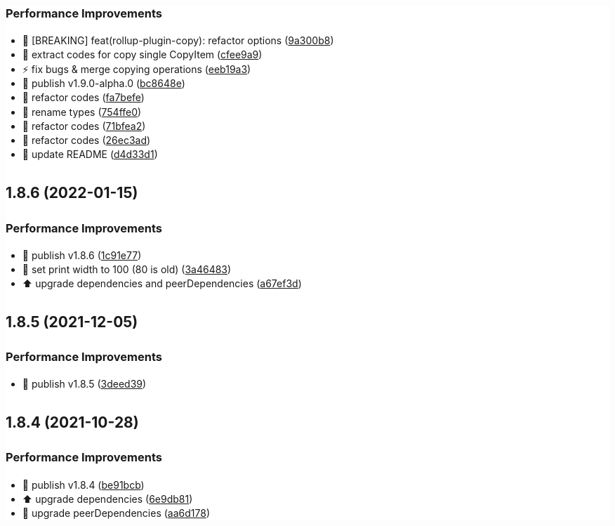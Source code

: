 
### Performance Improvements

* :art:  [BREAKING] feat(rollup-plugin-copy): refactor options ([9a300b8](https://github.com/guanghechen/node-scaffolds/commit/9a300b8cd03ceda8ab22603e363edae2c7ea6443))
* 🎨 extract codes for copy single CopyItem ([cfee9a9](https://github.com/guanghechen/node-scaffolds/commit/cfee9a97a7163dbd1d0953ac5ddb7e9ef448fc63))
* ⚡️ fix bugs & merge copying operations ([eeb19a3](https://github.com/guanghechen/node-scaffolds/commit/eeb19a33cbff3548e843738aeda56ae4218a642c))
* 🔖 publish v1.9.0-alpha.0 ([bc8648e](https://github.com/guanghechen/node-scaffolds/commit/bc8648e9f87ae88f6295a131e88afe71be089f4c))
* 🎨 refactor codes ([fa7befe](https://github.com/guanghechen/node-scaffolds/commit/fa7befe42f86df6188676db21923131c5fd309e7))
* 🎨 rename types ([754ffe0](https://github.com/guanghechen/node-scaffolds/commit/754ffe0e0d21d187d82498d6fcee0a91973028d5))
* 🎨 refactor codes ([71bfea2](https://github.com/guanghechen/node-scaffolds/commit/71bfea2cf058e48e7614be2367212e8cdece6a25))
* 🎨 refactor codes ([26ec3ad](https://github.com/guanghechen/node-scaffolds/commit/26ec3ad17f35c4311dbcc80bda9f9a5f21ad1583))
* 📝 update README ([d4d33d1](https://github.com/guanghechen/node-scaffolds/commit/d4d33d1add87324d07835702fd253549a81196ae))



## 1.8.6 (2022-01-15)


### Performance Improvements

* 🔖 publish v1.8.6 ([1c91e77](https://github.com/guanghechen/node-scaffolds/commit/1c91e77474f86d6a8d06615f3f811a50c37dbc51))
* 🎨 set print width to 100 (80 is old) ([3a46483](https://github.com/guanghechen/node-scaffolds/commit/3a46483b4c6cb6f5efe0263d6ba5848c6201de59))
* ⬆️ upgrade dependencies and peerDependencies ([a67ef3d](https://github.com/guanghechen/node-scaffolds/commit/a67ef3d7f292c9c1ecff733ee79dc61c89f8ff21))



## 1.8.5 (2021-12-05)


### Performance Improvements

* 🔖 publish v1.8.5 ([3deed39](https://github.com/guanghechen/node-scaffolds/commit/3deed39749d423a403f04ab035c7a5d2574921eb))



## 1.8.4 (2021-10-28)


### Performance Improvements

* 🔖 publish v1.8.4 ([be91bcb](https://github.com/guanghechen/node-scaffolds/commit/be91bcb53a6fdf590465771eac8da345ff82781a))
* ⬆️ upgrade dependencies ([6e9db81](https://github.com/guanghechen/node-scaffolds/commit/6e9db8190fa712ac995640102b3f1844e0b5c7c1))
* 🔧 upgrade peerDependencies ([aa6d178](https://github.com/guanghechen/node-scaffolds/commit/aa6d1787a75eacf65490a370ec5289b160f029a7))
